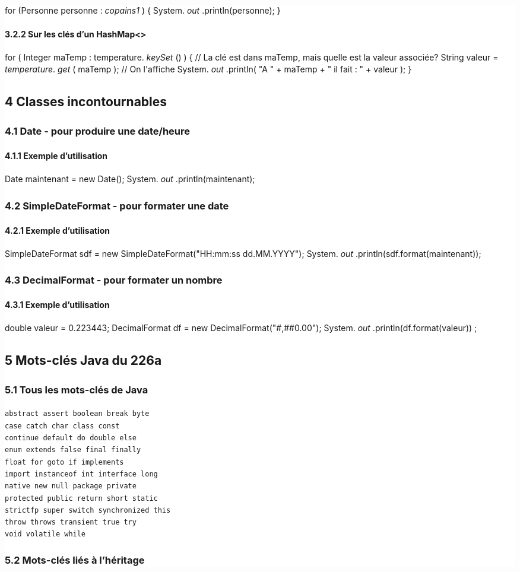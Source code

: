 for (Personne personne : _copains1_ ) {
System. _out_ .println(personne);
}


#### 3.2.2 Sur les clés d’un HashMap<>

for ( Integer maTemp : temperature. _keySet_ () ) {
// La clé est dans maTemp, mais quelle est la valeur associée?
String valeur = _temperature_. _get_ ( maTemp );
// On l'affiche
System. _out_ .println( "A " + maTemp + " il fait : " + valeur );
}

## 4 Classes incontournables

### 4.1 Date - pour produire une date/heure

#### 4.1.1 Exemple d’utilisation

Date maintenant = new Date();
System. _out_ .println(maintenant);

### 4.2 SimpleDateFormat - pour formater une date

#### 4.2.1 Exemple d’utilisation

SimpleDateFormat sdf = new SimpleDateFormat("HH:mm:ss dd.MM.YYYY");
System. _out_ .println(sdf.format(maintenant));

### 4.3 DecimalFormat - pour formater un nombre

#### 4.3.1 Exemple d’utilisation

double valeur = 0.223443;
DecimalFormat df = new DecimalFormat("#,##0.00");
System. _out_ .println(df.format(valeur)) ;

## 5 Mots-clés Java du 226a

### 5.1 Tous les mots-clés de Java

```
abstract assert boolean break byte
case catch char class const
continue default do double else
enum extends false final finally
float for goto if implements
import instanceof int interface long
native new null package private
protected public return short static
strictfp super switch synchronized this
throw throws transient true try
void volatile while
```
### 5.2 Mots-clés liés à l’héritage
